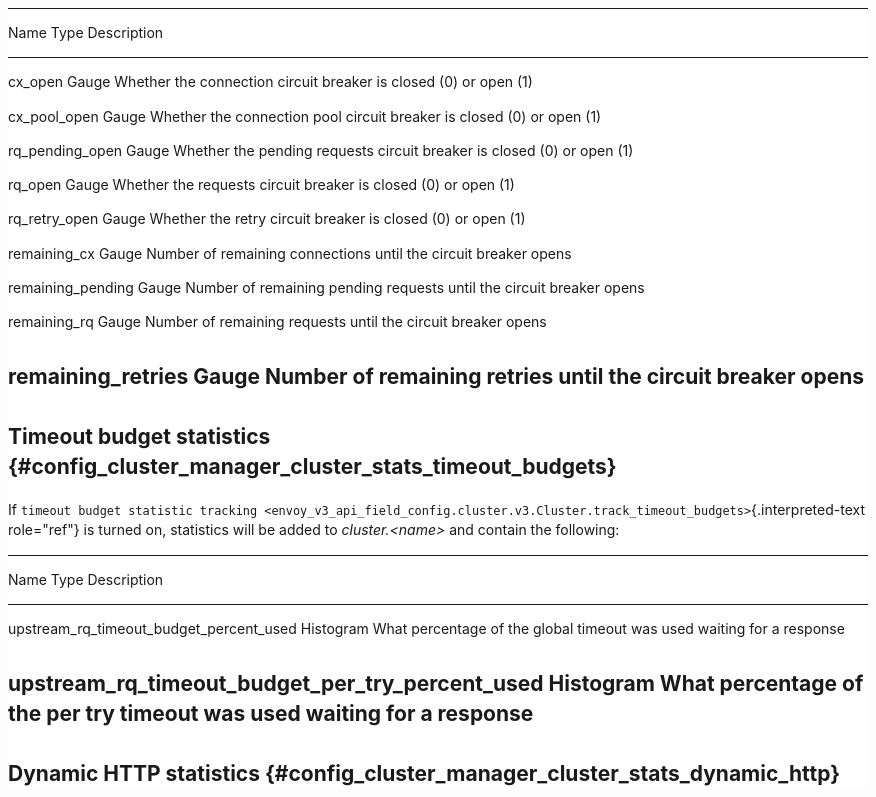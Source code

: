  -------------------------------------------------------------------------
  Name                Type              Description
  ------------------- ----------------- -----------------------------------
  cx_open             Gauge             Whether the connection circuit
                                        breaker is closed (0) or open (1)

  cx_pool_open        Gauge             Whether the connection pool circuit
                                        breaker is closed (0) or open (1)

  rq_pending_open     Gauge             Whether the pending requests
                                        circuit breaker is closed (0) or
                                        open (1)

  rq_open             Gauge             Whether the requests circuit
                                        breaker is closed (0) or open (1)

  rq_retry_open       Gauge             Whether the retry circuit breaker
                                        is closed (0) or open (1)

  remaining_cx        Gauge             Number of remaining connections
                                        until the circuit breaker opens

  remaining_pending   Gauge             Number of remaining pending
                                        requests until the circuit breaker
                                        opens

  remaining_rq        Gauge             Number of remaining requests until
                                        the circuit breaker opens

  remaining_retries   Gauge             Number of remaining retries until
                                        the circuit breaker opens
  -------------------------------------------------------------------------

Timeout budget statistics {#config_cluster_manager_cluster_stats_timeout_budgets}
-------------------------

If
`timeout budget statistic tracking <envoy_v3_api_field_config.cluster.v3.Cluster.track_timeout_budgets>`{.interpreted-text
role="ref"} is turned on, statistics will be added to *cluster.\<name\>*
and contain the following:

  -------------------------------------------------------------------------------------------------------
  Name                                              Type              Description
  ------------------------------------------------- ----------------- -----------------------------------
  upstream_rq_timeout_budget_percent_used           Histogram         What percentage of the global
                                                                      timeout was used waiting for a
                                                                      response

  upstream_rq_timeout_budget_per_try_percent_used   Histogram         What percentage of the per try
                                                                      timeout was used waiting for a
                                                                      response
  -------------------------------------------------------------------------------------------------------

Dynamic HTTP statistics {#config_cluster_manager_cluster_stats_dynamic_http}
-----------------------
